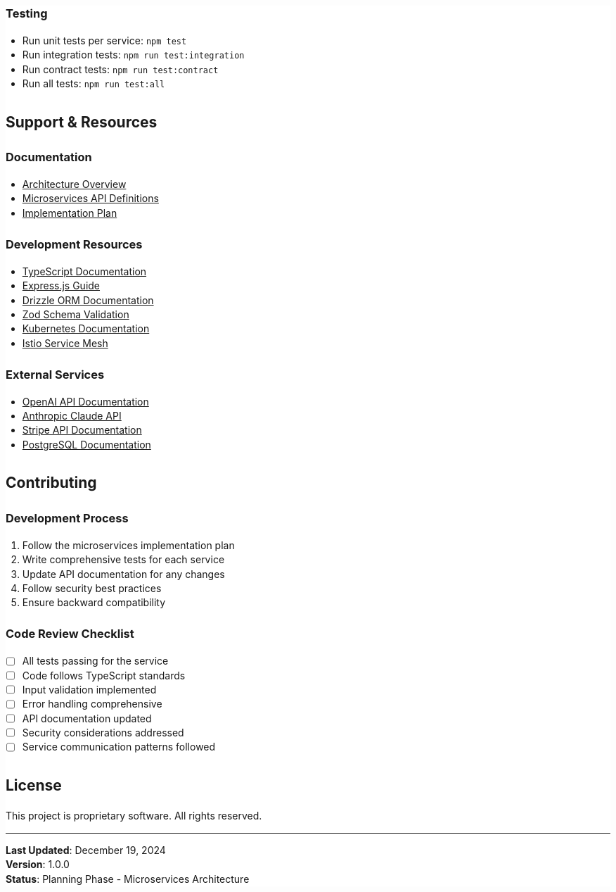 ### Testing
- Run unit tests per service: `npm test`
- Run integration tests: `npm run test:integration`
- Run contract tests: `npm run test:contract`
- Run all tests: `npm run test:all`

## Support & Resources

### Documentation
- [Architecture Overview](./architecture-overview.md)
- [Microservices API Definitions](./microservices-api-definitions.md)
- [Implementation Plan](./implementation-plan.md)

### Development Resources
- [TypeScript Documentation](https://www.typescriptlang.org/docs/)
- [Express.js Guide](https://expressjs.com/en/guide/routing.html)
- [Drizzle ORM Documentation](https://orm.drizzle.team/)
- [Zod Schema Validation](https://zod.dev/)
- [Kubernetes Documentation](https://kubernetes.io/docs/)
- [Istio Service Mesh](https://istio.io/docs/)

### External Services
- [OpenAI API Documentation](https://platform.openai.com/docs)
- [Anthropic Claude API](https://docs.anthropic.com/)
- [Stripe API Documentation](https://stripe.com/docs/api)
- [PostgreSQL Documentation](https://www.postgresql.org/docs/)

## Contributing

### Development Process
1. Follow the microservices implementation plan
2. Write comprehensive tests for each service
3. Update API documentation for any changes
4. Follow security best practices
5. Ensure backward compatibility

### Code Review Checklist
- [ ] All tests passing for the service
- [ ] Code follows TypeScript standards
- [ ] Input validation implemented
- [ ] Error handling comprehensive
- [ ] API documentation updated
- [ ] Security considerations addressed
- [ ] Service communication patterns followed

## License

This project is proprietary software. All rights reserved.

---

**Last Updated**: December 19, 2024  
**Version**: 1.0.0  
**Status**: Planning Phase - Microservices Architecture

